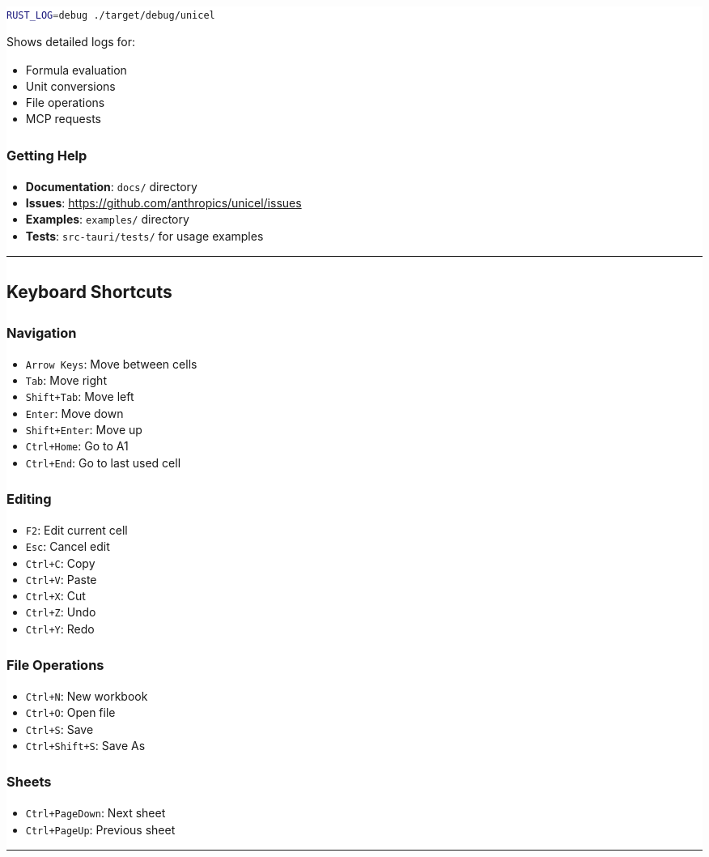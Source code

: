 ```bash
RUST_LOG=debug ./target/debug/unicel
```

Shows detailed logs for:
- Formula evaluation
- Unit conversions
- File operations
- MCP requests

### Getting Help

- **Documentation**: `docs/` directory
- **Issues**: https://github.com/anthropics/unicel/issues
- **Examples**: `examples/` directory
- **Tests**: `src-tauri/tests/` for usage examples

---

## Keyboard Shortcuts

### Navigation
- `Arrow Keys`: Move between cells
- `Tab`: Move right
- `Shift+Tab`: Move left
- `Enter`: Move down
- `Shift+Enter`: Move up
- `Ctrl+Home`: Go to A1
- `Ctrl+End`: Go to last used cell

### Editing
- `F2`: Edit current cell
- `Esc`: Cancel edit
- `Ctrl+C`: Copy
- `Ctrl+V`: Paste
- `Ctrl+X`: Cut
- `Ctrl+Z`: Undo
- `Ctrl+Y`: Redo

### File Operations
- `Ctrl+N`: New workbook
- `Ctrl+O`: Open file
- `Ctrl+S`: Save
- `Ctrl+Shift+S`: Save As

### Sheets
- `Ctrl+PageDown`: Next sheet
- `Ctrl+PageUp`: Previous sheet

---
